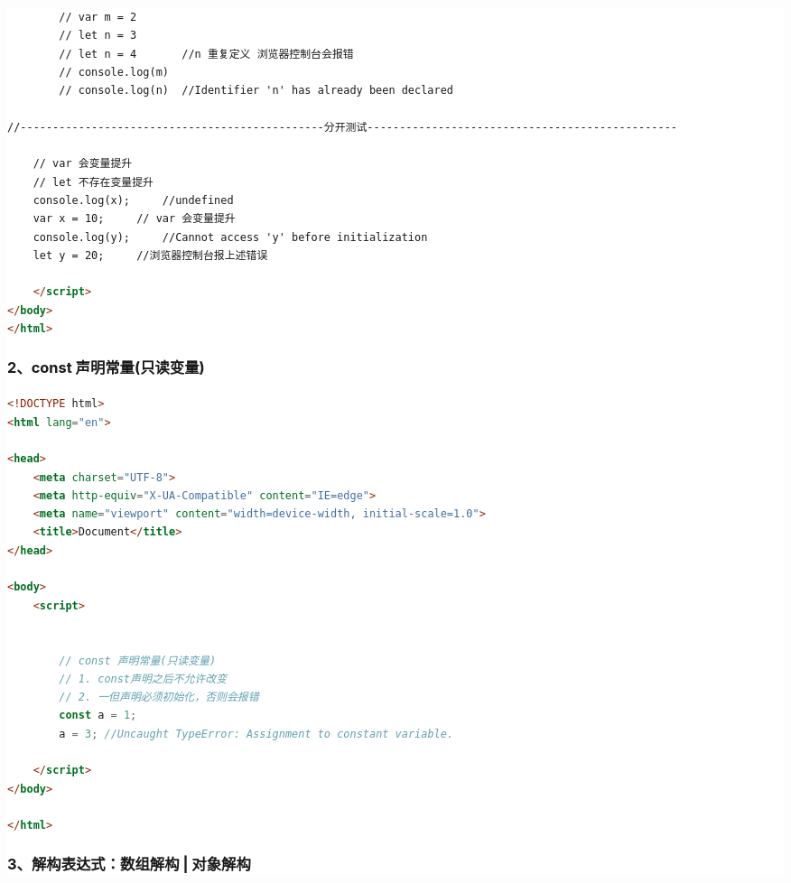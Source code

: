 ```html
        // var m = 2
        // let n = 3
        // let n = 4       //n 重复定义 浏览器控制台会报错
        // console.log(m)
        // console.log(n)  //Identifier 'n' has already been declared

//-----------------------------------------------分开测试------------------------------------------------

    // var 会变量提升
    // let 不存在变量提升
    console.log(x);     //undefined
    var x = 10;     // var 会变量提升
    console.log(y);     //Cannot access 'y' before initialization
    let y = 20;     //浏览器控制台报上述错误

    </script>
</body>
</html>
```

### 2、const 声明常量(只读变量)

```html
<!DOCTYPE html>
<html lang="en">

<head>
    <meta charset="UTF-8">
    <meta http-equiv="X-UA-Compatible" content="IE=edge">
    <meta name="viewport" content="width=device-width, initial-scale=1.0">
    <title>Document</title>
</head>

<body>
    <script>
  

        // const 声明常量(只读变量)
        // 1. const声明之后不允许改变
        // 2. 一但声明必须初始化，否则会报错
        const a = 1;
        a = 3; //Uncaught TypeError: Assignment to constant variable.

    </script>
</body>

</html>
```

### 3、解构表达式：数组解构 | 对象解构
